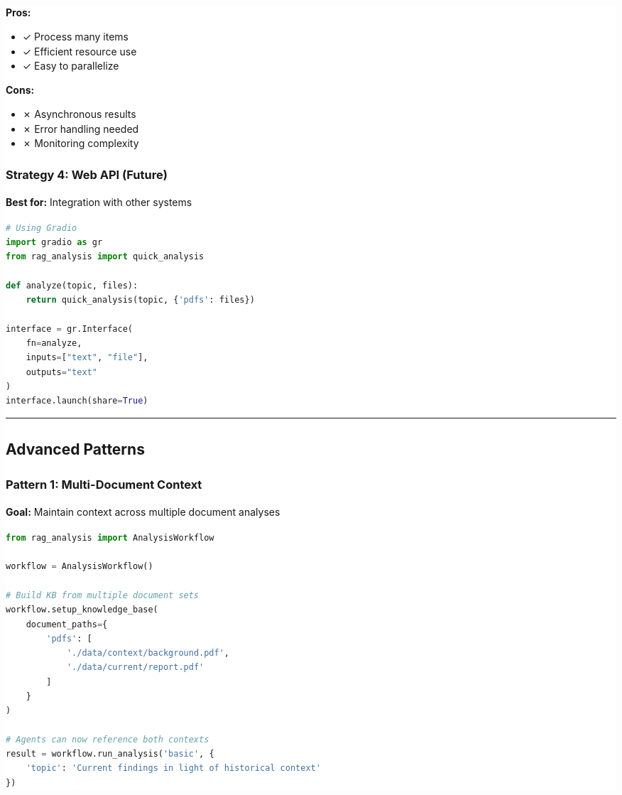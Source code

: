 
**Pros:**
- ✓ Process many items
- ✓ Efficient resource use
- ✓ Easy to parallelize

**Cons:**
- ✗ Asynchronous results
- ✗ Error handling needed
- ✗ Monitoring complexity

### Strategy 4: Web API (Future)

**Best for:** Integration with other systems

```python
# Using Gradio
import gradio as gr
from rag_analysis import quick_analysis

def analyze(topic, files):
    return quick_analysis(topic, {'pdfs': files})

interface = gr.Interface(
    fn=analyze,
    inputs=["text", "file"],
    outputs="text"
)
interface.launch(share=True)
```

---

## Advanced Patterns

### Pattern 1: Multi-Document Context

**Goal:** Maintain context across multiple document analyses

```python
from rag_analysis import AnalysisWorkflow

workflow = AnalysisWorkflow()

# Build KB from multiple document sets
workflow.setup_knowledge_base(
    document_paths={
        'pdfs': [
            './data/context/background.pdf',
            './data/current/report.pdf'
        ]
    }
)

# Agents can now reference both contexts
result = workflow.run_analysis('basic', {
    'topic': 'Current findings in light of historical context'
})
```
